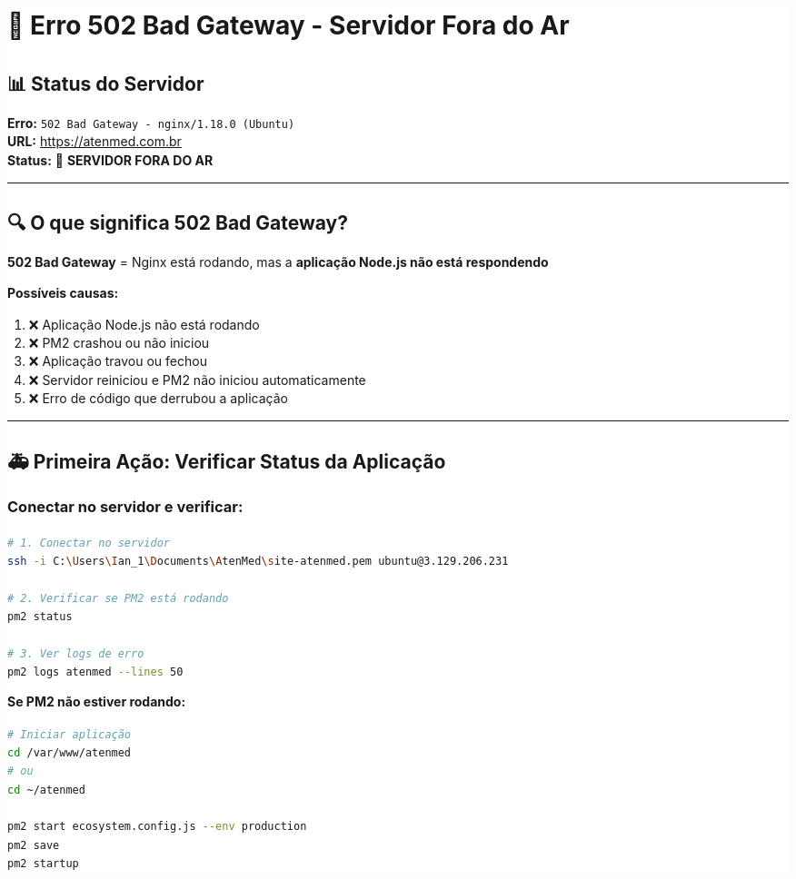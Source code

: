 # 🚨 Erro 502 Bad Gateway - Servidor Fora do Ar

## 📊 Status do Servidor

**Erro:** `502 Bad Gateway - nginx/1.18.0 (Ubuntu)`  
**URL:** https://atenmed.com.br  
**Status:** 🔴 **SERVIDOR FORA DO AR**

---

## 🔍 O que significa 502 Bad Gateway?

**502 Bad Gateway** = Nginx está rodando, mas a **aplicação Node.js não está respondendo**

**Possíveis causas:**

1. ❌ Aplicação Node.js não está rodando
2. ❌ PM2 crashou ou não iniciou
3. ❌ Aplicação travou ou fechou
4. ❌ Servidor reiniciou e PM2 não iniciou automaticamente
5. ❌ Erro de código que derrubou a aplicação

---

## 🚑 Primeira Ação: Verificar Status da Aplicação

### **Conectar no servidor e verificar:**

```bash
# 1. Conectar no servidor
ssh -i C:\Users\Ian_1\Documents\AtenMed\site-atenmed.pem ubuntu@3.129.206.231

# 2. Verificar se PM2 está rodando
pm2 status

# 3. Ver logs de erro
pm2 logs atenmed --lines 50
```

**Se PM2 não estiver rodando:**

```bash
# Iniciar aplicação
cd /var/www/atenmed
# ou
cd ~/atenmed

pm2 start ecosystem.config.js --env production
pm2 save
pm2 startup
```
